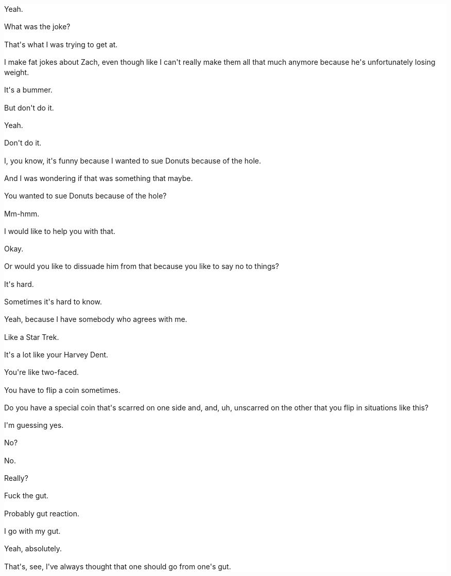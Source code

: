 Yeah.

What was the joke?

That's what I was trying to get at.

I make fat jokes about Zach, even though like I can't really make them all that much anymore because he's unfortunately losing weight.

It's a bummer.

But don't do it.

Yeah.

Don't do it.

I, you know, it's funny because I wanted to sue Donuts because of the hole.

And I was wondering if that was something that maybe.

You wanted to sue Donuts because of the hole?

Mm-hmm.

I would like to help you with that.

Okay.

Or would you like to dissuade him from that because you like to say no to things?

It's hard.

Sometimes it's hard to know.

Yeah, because I have somebody who agrees with me.

Like a Star Trek.

It's a lot like your Harvey Dent.

You're like two-faced.

You have to flip a coin sometimes.

Do you have a special coin that's scarred on one side and, and, uh, unscarred on the other that you flip in situations like this?

I'm guessing yes.

No?

No.

Really?

Fuck the gut.

Probably gut reaction.

I go with my gut.

Yeah, absolutely.

That's, see, I've always thought that one should go from one's gut.
